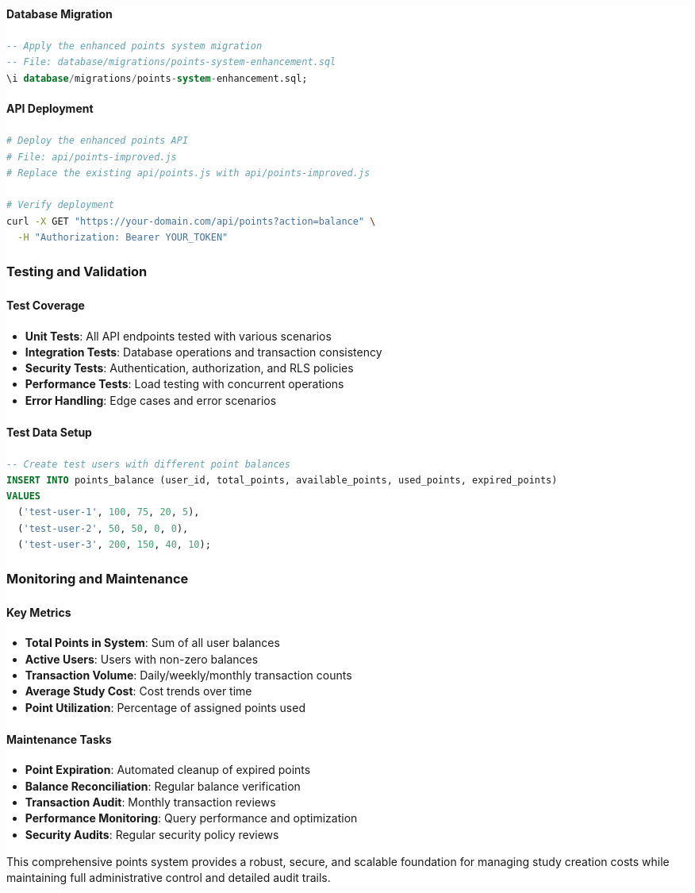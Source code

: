 #### Database Migration
```sql
-- Apply the enhanced points system migration
-- File: database/migrations/points-system-enhancement.sql
\i database/migrations/points-system-enhancement.sql;
```

#### API Deployment
```bash
# Deploy the enhanced points API
# File: api/points-improved.js
# Replace the existing api/points.js with api/points-improved.js

# Verify deployment
curl -X GET "https://your-domain.com/api/points?action=balance" \
  -H "Authorization: Bearer YOUR_TOKEN"
```

### Testing and Validation

#### Test Coverage
- **Unit Tests**: All API endpoints tested with various scenarios
- **Integration Tests**: Database operations and transaction consistency
- **Security Tests**: Authentication, authorization, and RLS policies
- **Performance Tests**: Load testing with concurrent operations
- **Error Handling**: Edge cases and error scenarios

#### Test Data Setup
```sql
-- Create test users with different point balances
INSERT INTO points_balance (user_id, total_points, available_points, used_points, expired_points)
VALUES 
  ('test-user-1', 100, 75, 20, 5),
  ('test-user-2', 50, 50, 0, 0),
  ('test-user-3', 200, 150, 40, 10);
```

### Monitoring and Maintenance

#### Key Metrics
- **Total Points in System**: Sum of all user balances
- **Active Users**: Users with non-zero balances
- **Transaction Volume**: Daily/weekly/monthly transaction counts
- **Average Study Cost**: Cost trends over time
- **Point Utilization**: Percentage of assigned points used

#### Maintenance Tasks
- **Point Expiration**: Automated cleanup of expired points
- **Balance Reconciliation**: Regular balance verification
- **Transaction Audit**: Monthly transaction reviews
- **Performance Monitoring**: Query performance and optimization
- **Security Audits**: Regular security policy reviews

This comprehensive points system provides a robust, secure, and scalable foundation for managing study creation costs while maintaining full administrative control and detailed audit trails.
